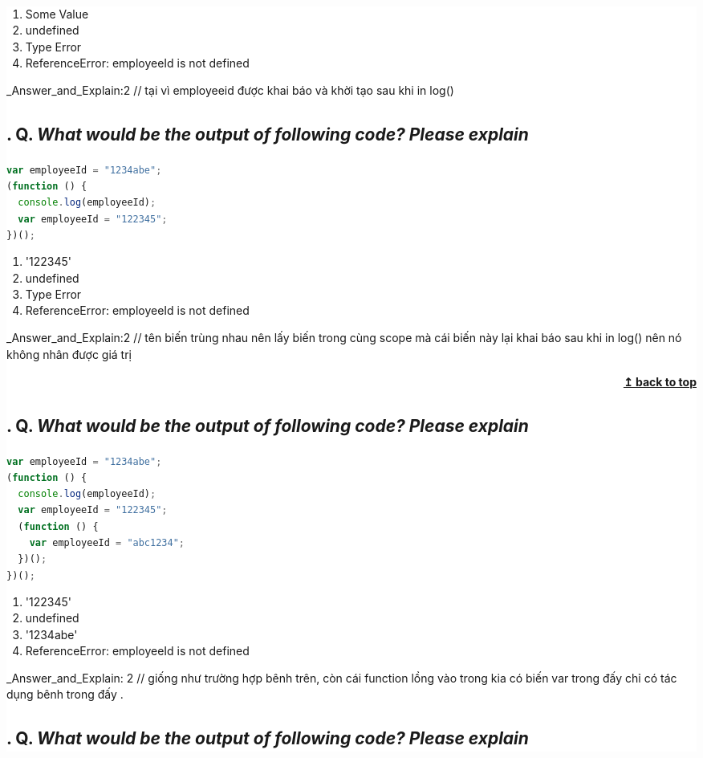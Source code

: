 1.  Some Value
2.  undefined
3.  Type Error
4.  ReferenceError: employeeId is not defined

_Answer_and_Explain:2 // tại vì employeeid được khai báo và khời tạo sau khi in log()

## . Q. ***What would be the output of following code? Please explain***

```javascript
var employeeId = "1234abe";
(function () {
  console.log(employeeId);
  var employeeId = "122345";
})();
```

1.  '122345'
2.  undefined
3.  Type Error
4.  ReferenceError: employeeId is not defined

_Answer_and_Explain:2 // tên biến trùng nhau nên lấy biến trong cùng scope mà cái biến này lại khai báo sau khi in log() nên nó không nhân được giá trị

<div align="right">
    <b><a href="#">↥ back to top</a></b>
</div>

## . Q. ***What would be the output of following code? Please explain***

```javascript
var employeeId = "1234abe";
(function () {
  console.log(employeeId);
  var employeeId = "122345";
  (function () {
    var employeeId = "abc1234";
  })();
})();
```

1.  '122345'
2.  undefined
3.  '1234abe'
4.  ReferenceError: employeeId is not defined

_Answer_and_Explain: 2 // giống như trường hợp bênh trên, còn cái function lồng vào trong kia có biến var trong đấy chỉ có tác dụng bênh trong đấy .

## . Q. ***What would be the output of following code? Please explain***
